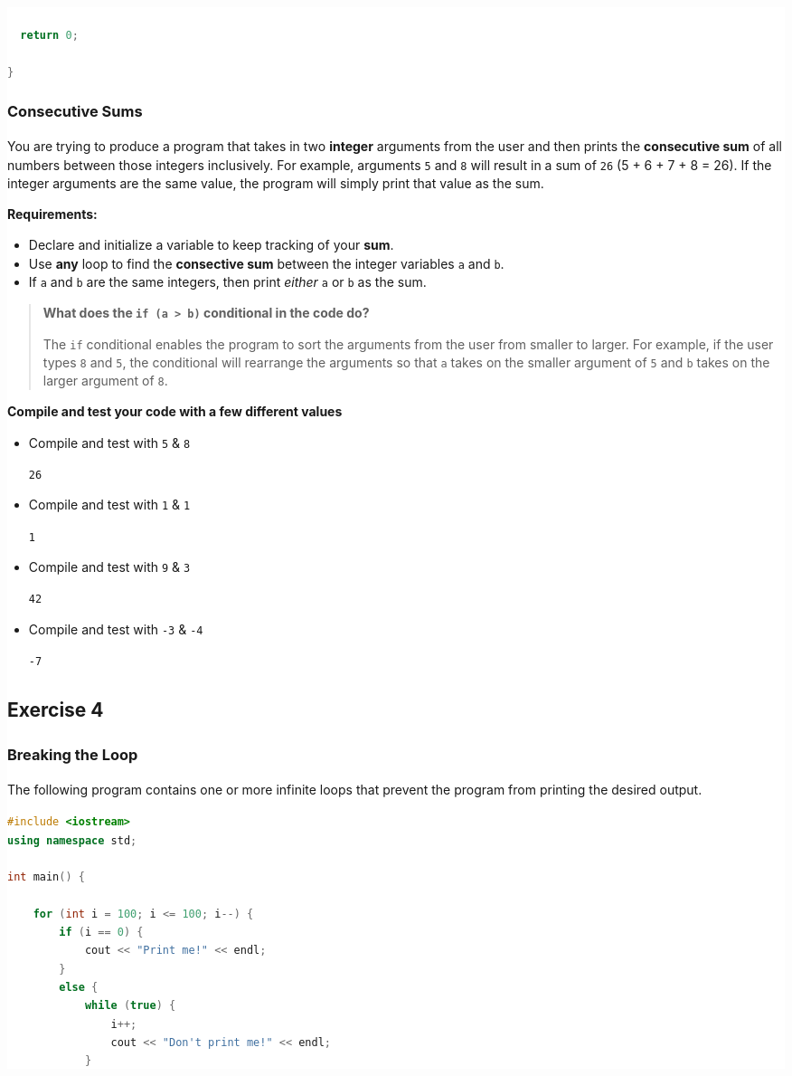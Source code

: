 ```cpp
  
  return 0;
  
}
```

### Consecutive Sums

You are trying to produce a program that takes in two __integer__ arguments from the user and then prints the __consecutive sum__ of all numbers between those integers inclusively. For example, arguments `5` and `8` will result in a sum of `26` (5 + 6 + 7 + 8 = 26). If the integer arguments are the same value, the program will simply print that value as the sum.

__Requirements:__

- Declare and initialize a variable to keep tracking of your __sum__.
- Use __any__ loop to find the __consective sum__ between the integer variables `a` and `b`.
- If `a` and `b` are the same integers, then print _either_ `a` or `b` as the sum.

> <b>What does the `if (a > b)` conditional in the code do?</b>
>
> The `if` conditional enables the program to sort the arguments from the user from smaller to larger. For example, if the user types `8` and `5`, the conditional will rearrange the arguments so that `a` takes on the smaller argument of `5` and `b` takes on the larger argument of `8`.

__Compile and test your code with a few different values__

- Compile and test with `5` & `8`
    ```
    26
    ```
- Compile and test with `1` & `1`
    ```
    1
    ```
- Compile and test with `9` & `3`
    ```
    42
    ```
- Compile and test with `-3` & `-4`
    ```
    -7
    ```

## Exercise 4

### Breaking the Loop

The following program contains one or more infinite loops that prevent the program from printing the desired output.
```cpp
#include <iostream>
using namespace std;

int main() {

    for (int i = 100; i <= 100; i--) {
        if (i == 0) {
            cout << "Print me!" << endl;
        }
        else {
            while (true) {
                i++;
                cout << "Don't print me!" << endl;
            }
```